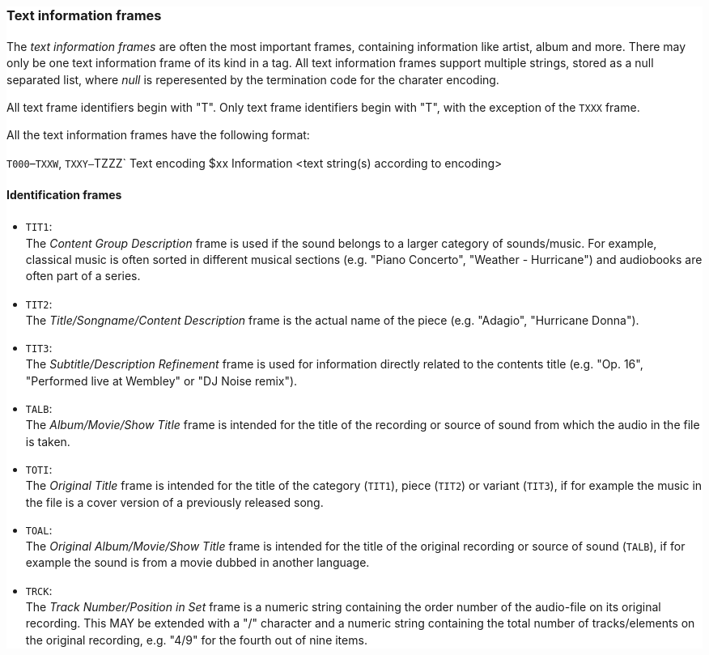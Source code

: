 ###	Text information frames

The _text information frames_ are often the most important frames, containing information like artist, album and more. 
There may only be one text information frame of its kind in a tag. 
All text information frames support multiple strings, stored as a null separated list, 
where _null_ is reperesented by the termination code for the charater encoding. 

All text frame identifiers begin with "T". 
Only text frame identifiers begin with "T", 
with the exception of the `TXXX` frame. 

All the text information frames have the following format:
 
   `T000`–`TXXW`, `TXXY–`TZZZ`
     Text encoding                $xx
     Information                  <text string(s) according to encoding>

####	Identification frames

* `TIT1`:  
   The _Content Group Description_ frame is used if the sound belongs to a larger category of sounds/music. 
   For example, classical music is often sorted in different musical sections 
   (e.g. "Piano Concerto", "Weather - Hurricane") 
   and audiobooks are often part of a series.

* `TIT2`:  
   The _Title/Songname/Content Description_ frame is the actual name of the piece 
   (e.g. "Adagio", "Hurricane Donna").

* `TIT3`:  
   The _Subtitle/Description Refinement_ frame is used for information directly related to the contents title 
   (e.g. "Op. 16", "Performed live at Wembley" or "DJ Noise remix").

* `TALB`:  
   The _Album/Movie/Show Title_ frame is intended for the title of the recording or source of sound from which the audio in the file is taken.

* `TOTI`:  
   The _Original Title_ frame is intended for the title of the category (`TIT1`), piece (`TIT2`) or variant (`TIT3`), 
   if for example the music in the file is a cover version of a previously released song.

* `TOAL`:  
   The _Original Album/Movie/Show Title_ frame is intended for the title of the original recording or source of sound (`TALB`), 
   if for example the sound is from a movie dubbed in another language.

* `TRCK`:  
   The _Track Number/Position in Set_ frame is a numeric string containing the order number of the audio-file on its original recording. 
   This MAY be extended with a "/" character and a numeric string containing the total number of tracks/elements on the original recording, 
   e.g. "4/9" for the fourth out of nine items.
